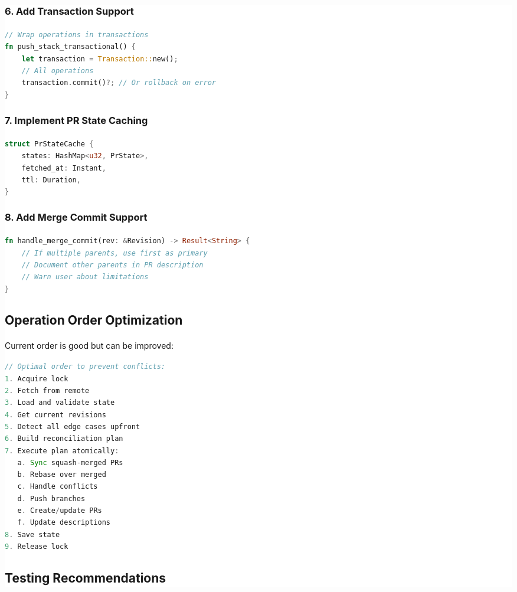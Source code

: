 ### 6. Add Transaction Support
```rust
// Wrap operations in transactions
fn push_stack_transactional() {
    let transaction = Transaction::new();
    // All operations
    transaction.commit()?; // Or rollback on error
}
```

### 7. Implement PR State Caching
```rust
struct PrStateCache {
    states: HashMap<u32, PrState>,
    fetched_at: Instant,
    ttl: Duration,
}
```

### 8. Add Merge Commit Support
```rust
fn handle_merge_commit(rev: &Revision) -> Result<String> {
    // If multiple parents, use first as primary
    // Document other parents in PR description
    // Warn user about limitations
}
```

## Operation Order Optimization

Current order is good but can be improved:

```rust
// Optimal order to prevent conflicts:
1. Acquire lock
2. Fetch from remote
3. Load and validate state
4. Get current revisions
5. Detect all edge cases upfront
6. Build reconciliation plan
7. Execute plan atomically:
   a. Sync squash-merged PRs
   b. Rebase over merged
   c. Handle conflicts
   d. Push branches
   e. Create/update PRs
   f. Update descriptions
8. Save state
9. Release lock
```

## Testing Recommendations
